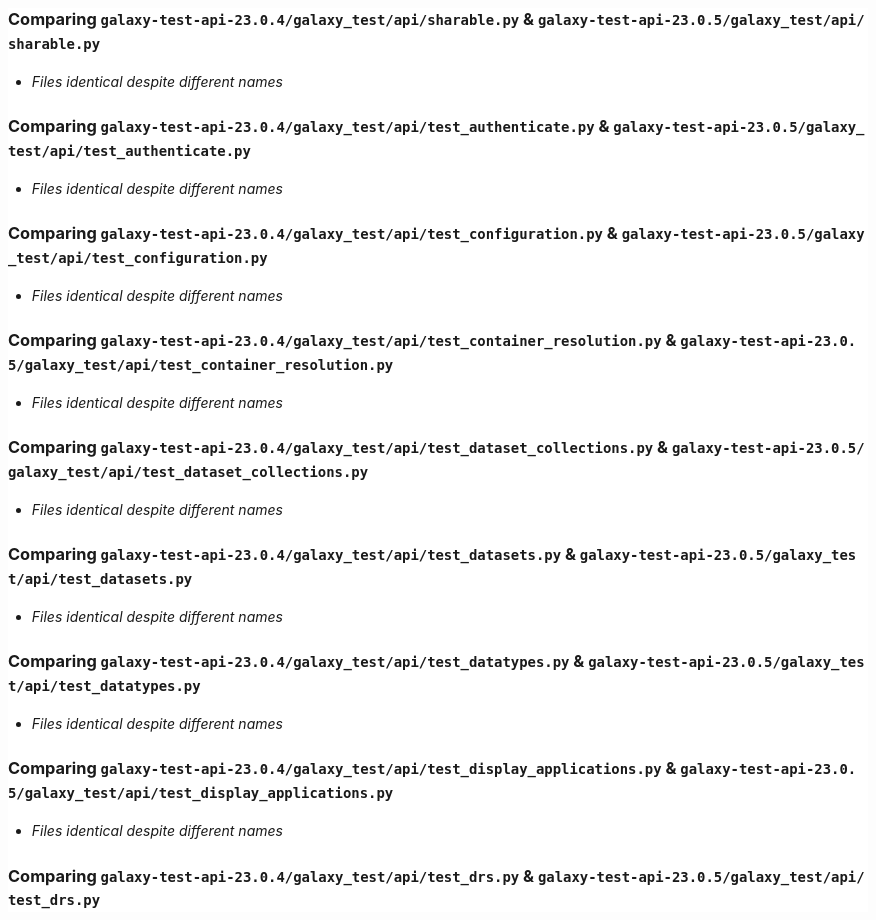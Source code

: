 ### Comparing `galaxy-test-api-23.0.4/galaxy_test/api/sharable.py` & `galaxy-test-api-23.0.5/galaxy_test/api/sharable.py`

 * *Files identical despite different names*

### Comparing `galaxy-test-api-23.0.4/galaxy_test/api/test_authenticate.py` & `galaxy-test-api-23.0.5/galaxy_test/api/test_authenticate.py`

 * *Files identical despite different names*

### Comparing `galaxy-test-api-23.0.4/galaxy_test/api/test_configuration.py` & `galaxy-test-api-23.0.5/galaxy_test/api/test_configuration.py`

 * *Files identical despite different names*

### Comparing `galaxy-test-api-23.0.4/galaxy_test/api/test_container_resolution.py` & `galaxy-test-api-23.0.5/galaxy_test/api/test_container_resolution.py`

 * *Files identical despite different names*

### Comparing `galaxy-test-api-23.0.4/galaxy_test/api/test_dataset_collections.py` & `galaxy-test-api-23.0.5/galaxy_test/api/test_dataset_collections.py`

 * *Files identical despite different names*

### Comparing `galaxy-test-api-23.0.4/galaxy_test/api/test_datasets.py` & `galaxy-test-api-23.0.5/galaxy_test/api/test_datasets.py`

 * *Files identical despite different names*

### Comparing `galaxy-test-api-23.0.4/galaxy_test/api/test_datatypes.py` & `galaxy-test-api-23.0.5/galaxy_test/api/test_datatypes.py`

 * *Files identical despite different names*

### Comparing `galaxy-test-api-23.0.4/galaxy_test/api/test_display_applications.py` & `galaxy-test-api-23.0.5/galaxy_test/api/test_display_applications.py`

 * *Files identical despite different names*

### Comparing `galaxy-test-api-23.0.4/galaxy_test/api/test_drs.py` & `galaxy-test-api-23.0.5/galaxy_test/api/test_drs.py`
